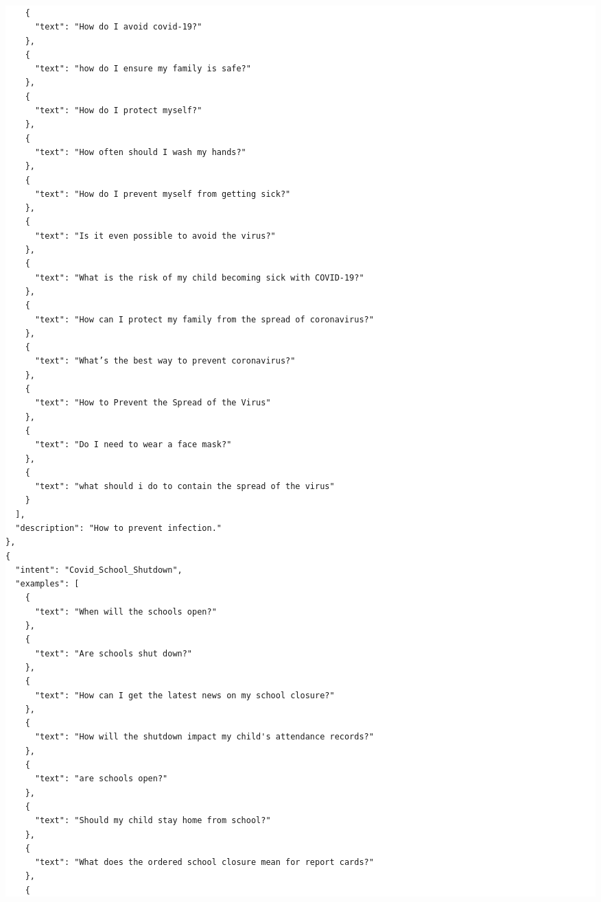         {
          "text": "How do I avoid covid-19?"
        },
        {
          "text": "how do I ensure my family is safe?"
        },
        {
          "text": "How do I protect myself?"
        },
        {
          "text": "How often should I wash my hands?"
        },
        {
          "text": "How do I prevent myself from getting sick?"
        },
        {
          "text": "Is it even possible to avoid the virus?"
        },
        {
          "text": "What is the risk of my child becoming sick with COVID-19?"
        },
        {
          "text": "How can I protect my family from the spread of coronavirus?"
        },
        {
          "text": "What’s the best way to prevent coronavirus?"
        },
        {
          "text": "How to Prevent the Spread of the Virus"
        },
        {
          "text": "Do I need to wear a face mask?"
        },
        {
          "text": "what should i do to contain the spread of the virus"
        }
      ],
      "description": "How to prevent infection."
    },
    {
      "intent": "Covid_School_Shutdown",
      "examples": [
        {
          "text": "When will the schools open?"
        },
        {
          "text": "Are schools shut down?"
        },
        {
          "text": "How can I get the latest news on my school closure?"
        },
        {
          "text": "How will the shutdown impact my child's attendance records?"
        },
        {
          "text": "are schools open?"
        },
        {
          "text": "Should my child stay home from school?"
        },
        {
          "text": "What does the ordered school closure mean for report cards?"
        },
        {